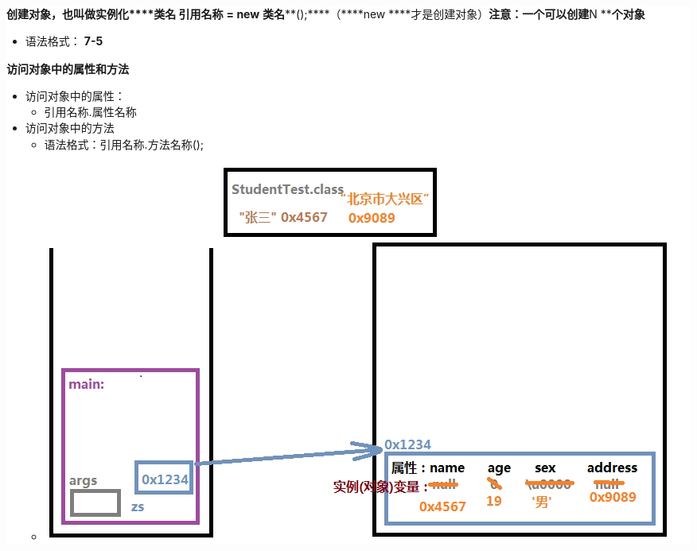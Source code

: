 **创建对象，也叫做实例化****类名 引用名称** **= new** **类名****();****（****new ****才是创建对象）****注意：一个可以创建****N ****个对象**
- 语法格式：
**7-5**

**访问对象中的属性和方法**
- 访问对象中的属性：
    - 引用名称.属性名称
- 访问对象中的方法
    - 语法格式：引用名称.方法名称();
    -
        ![](./assets/aec1c01db67b89859a1c658e837ad94b.png)